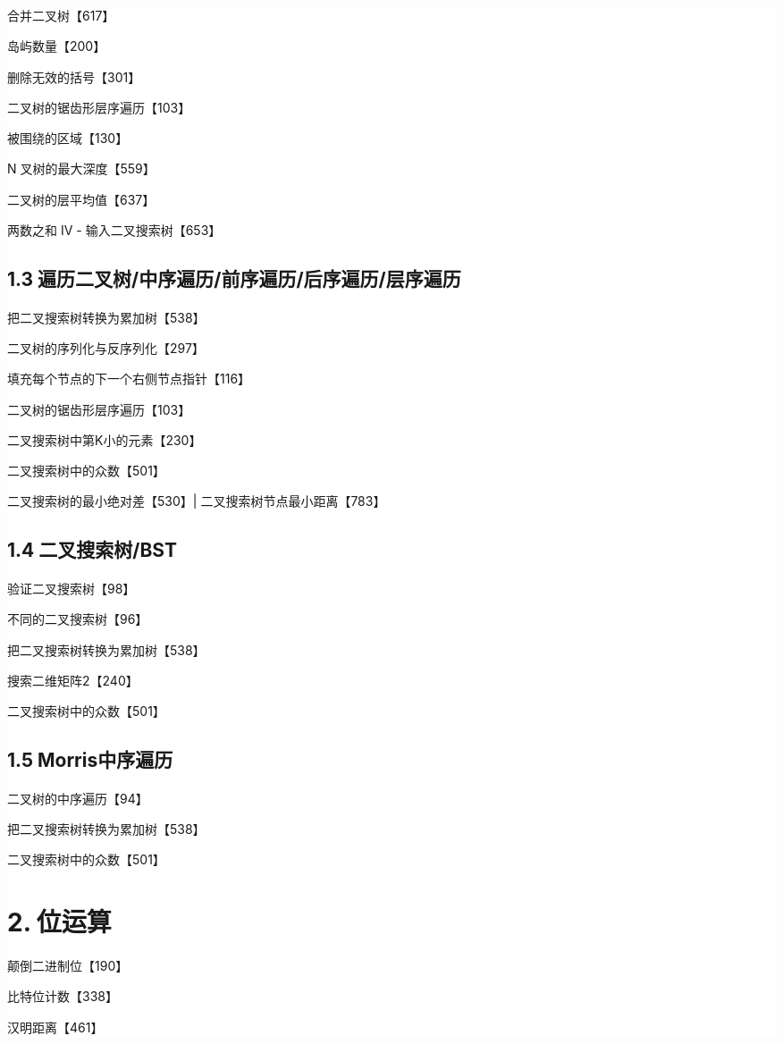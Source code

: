 合并二叉树【617】

岛屿数量【200】

删除无效的括号【301】

二叉树的锯齿形层序遍历【103】

被围绕的区域【130】

N 叉树的最大深度【559】

二叉树的层平均值【637】

两数之和 IV - 输入二叉搜索树【653】

## 1.3 遍历二叉树/中序遍历/前序遍历/后序遍历/层序遍历

把二叉搜索树转换为累加树【538】

二叉树的序列化与反序列化【297】

填充每个节点的下一个右侧节点指针【116】

二叉树的锯齿形层序遍历【103】

二叉搜索树中第K小的元素【230】

二叉搜索树中的众数【501】

二叉搜索树的最小绝对差【530】| 二叉搜索树节点最小距离【783】

## 1.4 二叉搜索树/BST

验证二叉搜索树【98】

不同的二叉搜索树【96】

把二叉搜索树转换为累加树【538】

搜索二维矩阵2【240】

二叉搜索树中的众数【501】

## 1.5 Morris中序遍历

二叉树的中序遍历【94】

把二叉搜索树转换为累加树【538】

二叉搜索树中的众数【501】

# 2. 位运算

颠倒二进制位【190】

比特位计数【338】

汉明距离【461】
